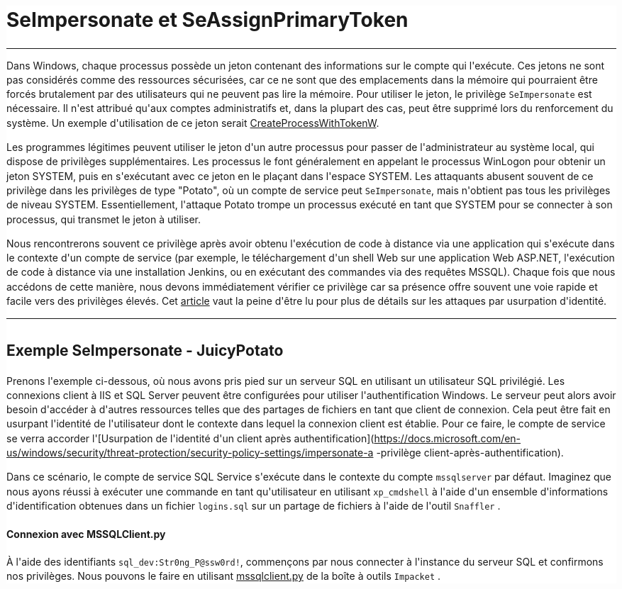 SeImpersonate et SeAssignPrimaryToken
======================================

* * * * *

Dans Windows, chaque processus possède un jeton contenant des informations sur le compte qui l'exécute. Ces jetons ne sont pas considérés comme des ressources sécurisées, car ce ne sont que des emplacements dans la mémoire qui pourraient être forcés brutalement par des utilisateurs qui ne peuvent pas lire la mémoire. Pour utiliser le jeton, le privilège `SeImpersonate` est nécessaire. Il n'est attribué qu'aux comptes administratifs et, dans la plupart des cas, peut être supprimé lors du renforcement du système. Un exemple d'utilisation de ce jeton serait [CreateProcessWithTokenW](https://docs.microsoft.com/en-us/windows/win32/api/winbase/nf-winbase-createprocesswithtokenw).

Les programmes légitimes peuvent utiliser le jeton d'un autre processus pour passer de l'administrateur au système local, qui dispose de privilèges supplémentaires. Les processus le font généralement en appelant le processus WinLogon pour obtenir un jeton SYSTEM, puis en s'exécutant avec ce jeton en le plaçant dans l'espace SYSTEM. Les attaquants abusent souvent de ce privilège dans les privilèges de type "Potato", où un compte de service peut `SeImpersonate`, mais n'obtient pas tous les privilèges de niveau SYSTEM. Essentiellement, l'attaque Potato trompe un processus exécuté en tant que SYSTEM pour se connecter à son processus, qui transmet le jeton à utiliser.

Nous rencontrerons souvent ce privilège après avoir obtenu l'exécution de code à distance via une application qui s'exécute dans le contexte d'un compte de service (par exemple, le téléchargement d'un shell Web sur une application Web ASP.NET, l'exécution de code à distance via une installation Jenkins, ou en exécutant des commandes via des requêtes MSSQL). Chaque fois que nous accédons de cette manière, nous devons immédiatement vérifier ce privilège car sa présence offre souvent une voie rapide et facile vers des privilèges élevés. Cet [article](https://github.com/hatRiot/token-priv/blob/master/abusing_token_eop_1.0.txt) vaut la peine d'être lu pour plus de détails sur les attaques par usurpation d'identité.

* * * * *

Exemple SeImpersonate - JuicyPotato
-----------------------------------

Prenons l'exemple ci-dessous, où nous avons pris pied sur un serveur SQL en utilisant un utilisateur SQL privilégié. Les connexions client à IIS et SQL Server peuvent être configurées pour utiliser l'authentification Windows. Le serveur peut alors avoir besoin d'accéder à d'autres ressources telles que des partages de fichiers en tant que client de connexion. Cela peut être fait en usurpant l'identité de l'utilisateur dont le contexte dans lequel la connexion client est établie. Pour ce faire, le compte de service se verra accorder l'[Usurpation de l'identité d'un client après authentification](https://docs.microsoft.com/en-us/windows/security/threat-protection/security-policy-settings/impersonate-a -privilège client-après-authentification).

Dans ce scénario, le compte de service SQL Service s'exécute dans le contexte du compte `mssqlserver` par défaut. Imaginez que nous ayons réussi à exécuter une commande en tant qu'utilisateur en utilisant `xp_cmdshell` à l'aide d'un ensemble d'informations d'identification obtenues dans un fichier `logins.sql` sur un partage de fichiers à l'aide de l'outil `Snaffler` .

#### Connexion avec MSSQLClient.py

À l'aide des identifiants `sql_dev:Str0ng_P@ssw0rd!`, commençons par nous connecter à l'instance du serveur SQL et confirmons nos privilèges. Nous pouvons le faire en utilisant [mssqlclient.py](https://github.com/SecureAuthCorp/impacket/blob/master/examples/mssqlclient.py) de la boîte à outils `Impacket` .
